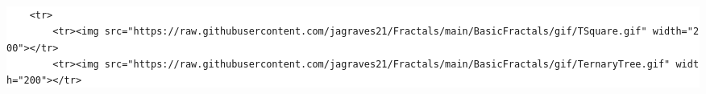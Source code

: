 		<tr>
			<tr><img src="https://raw.githubusercontent.com/jagraves21/Fractals/main/BasicFractals/gif/TSquare.gif" width="200"></tr>
			<tr><img src="https://raw.githubusercontent.com/jagraves21/Fractals/main/BasicFractals/gif/TernaryTree.gif" width="200"></tr>